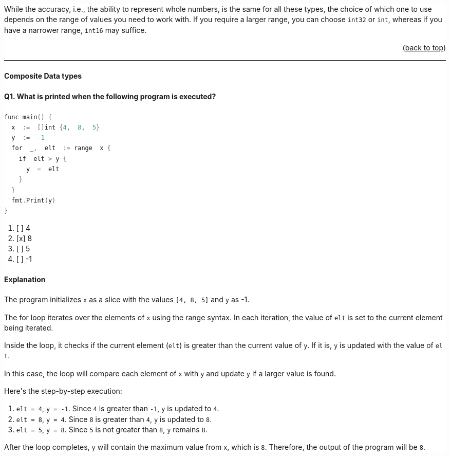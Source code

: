 While the accuracy, i.e., the ability to represent whole numbers, is the same for all these types, the choice of which
one to use depends on the range of values you need to work with. If you require a larger range, you can choose `int32`
or `int`, whereas if you have a narrower range, `int16` may suffice.

<p align="right">(<a href="#table-of-contents">back to top</a>)</p>

---

#### Composite Data types

#### Q1. What is printed when the following program is executed?

```go
func main() {
  x  :=  []int {4,  8,  5}
  y  :=  -1
  for  _,  elt  := range  x {
    if  elt > y {
      y  =  elt
    }
  }
  fmt.Print(y)
}
```

1. [ ] 4
2. [x] 8
3. [ ] 5
4. [ ] -1

#### Explanation

The program initializes `x` as a slice with the values `[4, 8, 5]` and `y` as -1.

The for loop iterates over the elements of `x` using the range syntax. In each iteration, the value of `elt` is set to
the current element being iterated.

Inside the loop, it checks if the current element (`elt`) is greater than the current value of `y`. If it is, `y` is
updated with the value of `elt`.

In this case, the loop will compare each element of `x` with `y` and update `y` if a larger value is found.

Here's the step-by-step execution:

1. `elt = 4`, `y = -1`. Since `4` is greater than `-1`, `y` is updated to `4`.
2. `elt = 8`, `y = 4`. Since `8` is greater than `4`, `y` is updated to `8`.
3. `elt = 5`, `y = 8`. Since `5` is not greater than `8`, `y` remains `8`.

After the loop completes, `y` will contain the maximum value from `x`, which is `8`. Therefore, the output of the
program will be `8`.
